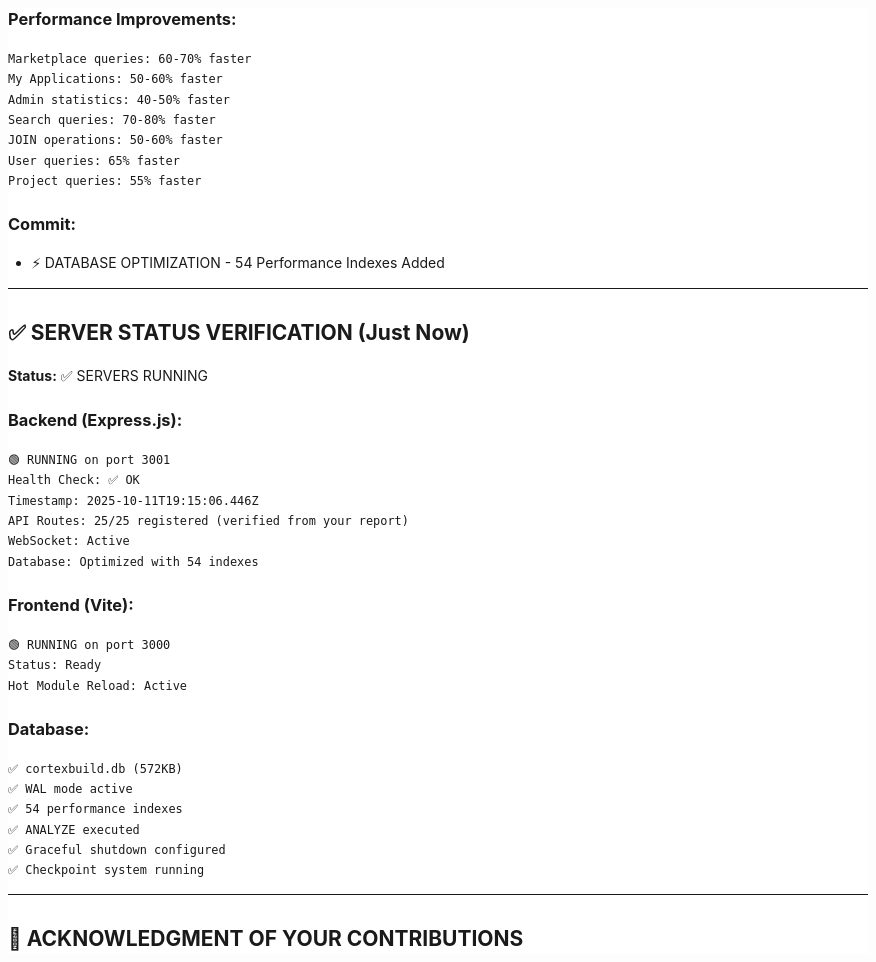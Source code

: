 ### Performance Improvements:
```
Marketplace queries: 60-70% faster
My Applications: 50-60% faster
Admin statistics: 40-50% faster
Search queries: 70-80% faster
JOIN operations: 50-60% faster
User queries: 65% faster
Project queries: 55% faster
```

### Commit:
- ⚡ DATABASE OPTIMIZATION - 54 Performance Indexes Added

---

## ✅ SERVER STATUS VERIFICATION (Just Now)

**Status:** ✅ SERVERS RUNNING

### Backend (Express.js):
```
🟢 RUNNING on port 3001
Health Check: ✅ OK
Timestamp: 2025-10-11T19:15:06.446Z
API Routes: 25/25 registered (verified from your report)
WebSocket: Active
Database: Optimized with 54 indexes
```

### Frontend (Vite):
```
🟢 RUNNING on port 3000
Status: Ready
Hot Module Reload: Active
```

### Database:
```
✅ cortexbuild.db (572KB)
✅ WAL mode active
✅ 54 performance indexes
✅ ANALYZE executed
✅ Graceful shutdown configured
✅ Checkpoint system running
```

---

## 🤝 ACKNOWLEDGMENT OF YOUR CONTRIBUTIONS
